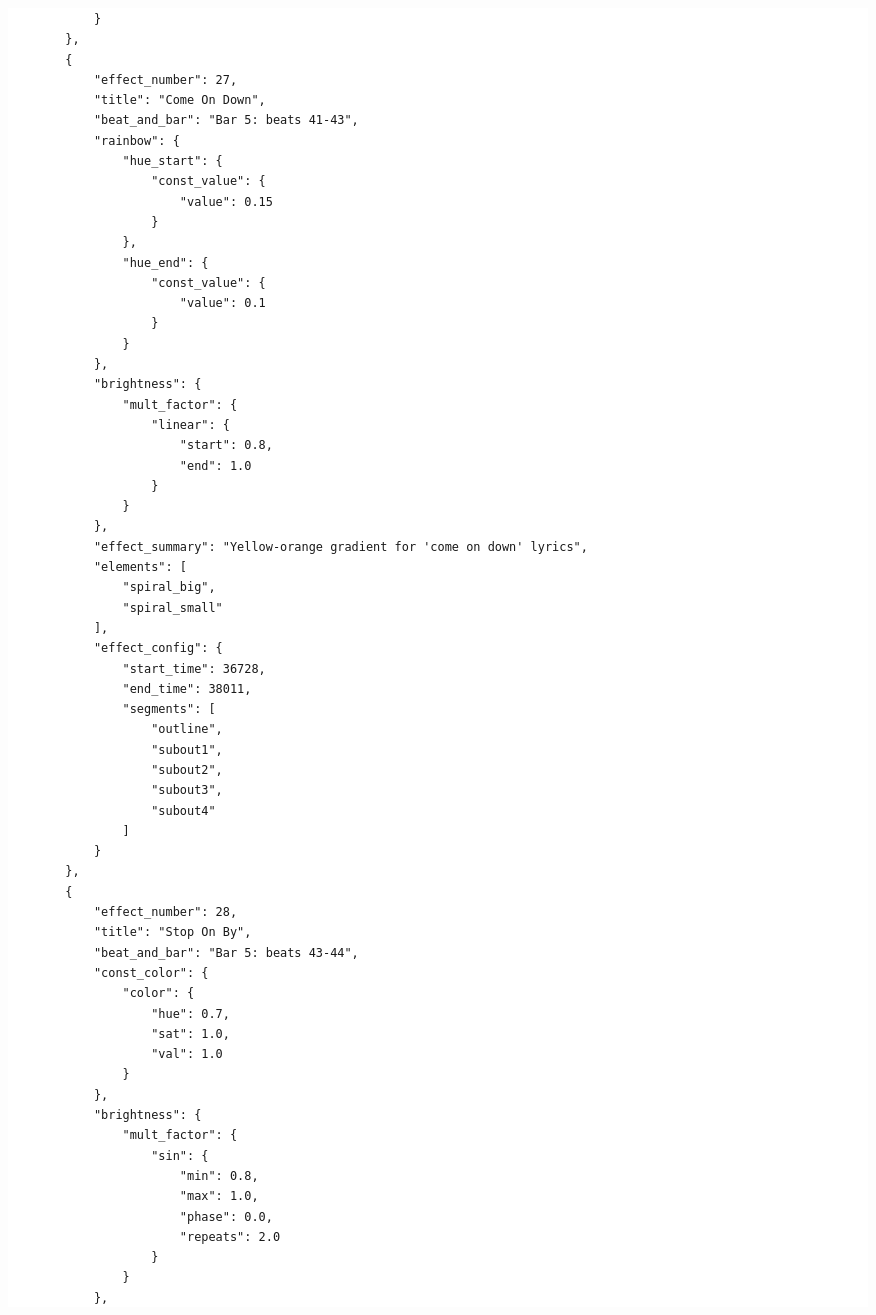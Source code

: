                 }
            },
            {
                "effect_number": 27,
                "title": "Come On Down",
                "beat_and_bar": "Bar 5: beats 41-43",
                "rainbow": {
                    "hue_start": {
                        "const_value": {
                            "value": 0.15
                        }
                    },
                    "hue_end": {
                        "const_value": {
                            "value": 0.1
                        }
                    }
                },
                "brightness": {
                    "mult_factor": {
                        "linear": {
                            "start": 0.8,
                            "end": 1.0
                        }
                    }
                },
                "effect_summary": "Yellow-orange gradient for 'come on down' lyrics",
                "elements": [
                    "spiral_big",
                    "spiral_small"
                ],
                "effect_config": {
                    "start_time": 36728,
                    "end_time": 38011,
                    "segments": [
                        "outline",
                        "subout1",
                        "subout2",
                        "subout3",
                        "subout4"
                    ]
                }
            },
            {
                "effect_number": 28,
                "title": "Stop On By",
                "beat_and_bar": "Bar 5: beats 43-44",
                "const_color": {
                    "color": {
                        "hue": 0.7,
                        "sat": 1.0,
                        "val": 1.0
                    }
                },
                "brightness": {
                    "mult_factor": {
                        "sin": {
                            "min": 0.8,
                            "max": 1.0,
                            "phase": 0.0,
                            "repeats": 2.0
                        }
                    }
                },